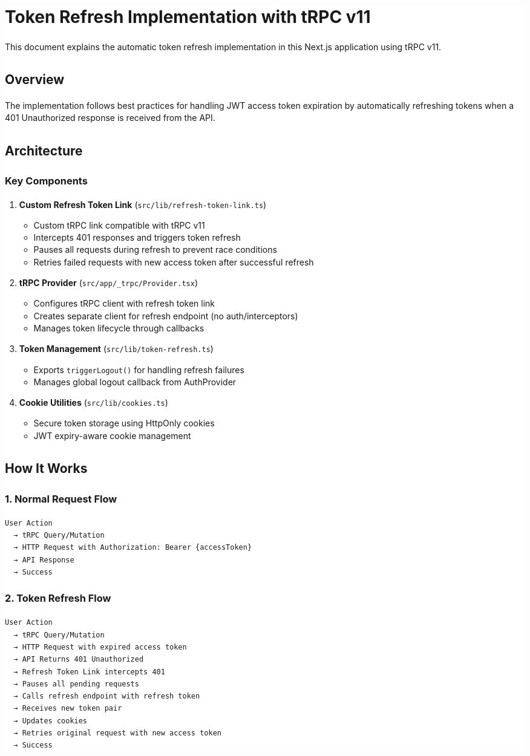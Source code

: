 # Token Refresh Implementation with tRPC v11

This document explains the automatic token refresh implementation in this Next.js application using tRPC v11.

## Overview

The implementation follows best practices for handling JWT access token expiration by automatically refreshing tokens when a 401 Unauthorized response is received from the API.

## Architecture

### Key Components

1. **Custom Refresh Token Link** (`src/lib/refresh-token-link.ts`)
   - Custom tRPC link compatible with tRPC v11
   - Intercepts 401 responses and triggers token refresh
   - Pauses all requests during refresh to prevent race conditions
   - Retries failed requests with new access token after successful refresh

2. **tRPC Provider** (`src/app/_trpc/Provider.tsx`)
   - Configures tRPC client with refresh token link
   - Creates separate client for refresh endpoint (no auth/interceptors)
   - Manages token lifecycle through callbacks

3. **Token Management** (`src/lib/token-refresh.ts`)
   - Exports `triggerLogout()` for handling refresh failures
   - Manages global logout callback from AuthProvider

4. **Cookie Utilities** (`src/lib/cookies.ts`)
   - Secure token storage using HttpOnly cookies
   - JWT expiry-aware cookie management

## How It Works

### 1. Normal Request Flow

```
User Action
  → tRPC Query/Mutation
  → HTTP Request with Authorization: Bearer {accessToken}
  → API Response
  → Success
```

### 2. Token Refresh Flow

```
User Action
  → tRPC Query/Mutation
  → HTTP Request with expired access token
  → API Returns 401 Unauthorized
  → Refresh Token Link intercepts 401
  → Pauses all pending requests
  → Calls refresh endpoint with refresh token
  → Receives new token pair
  → Updates cookies
  → Retries original request with new access token
  → Success
```
